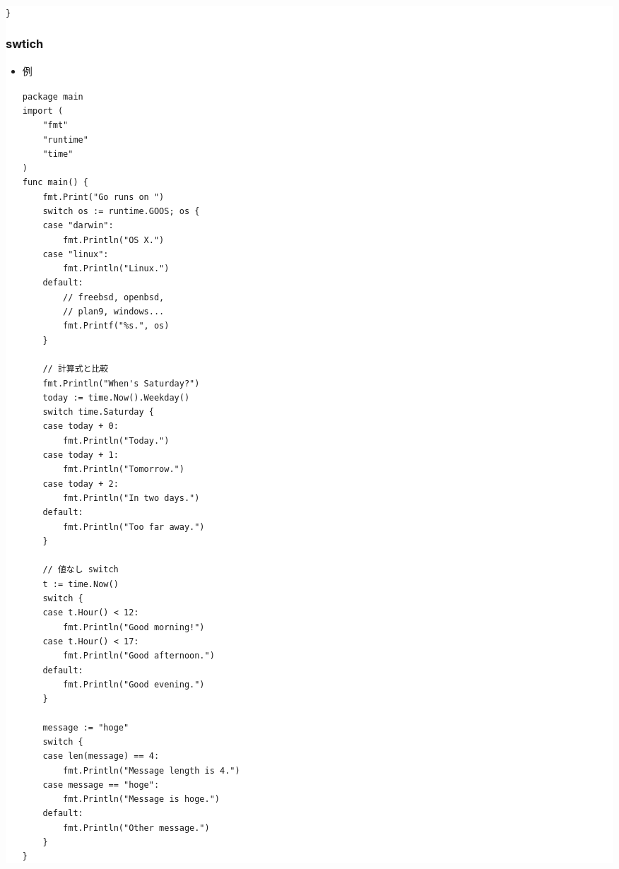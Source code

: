   ```golang
  }
  ```

### swtich
* 例
  ```golang
  package main
  import (
      "fmt"
      "runtime"
      "time"
  )
  func main() {
      fmt.Print("Go runs on ")
      switch os := runtime.GOOS; os {
      case "darwin":
          fmt.Println("OS X.")
      case "linux":
          fmt.Println("Linux.")
      default:
          // freebsd, openbsd,
          // plan9, windows...
          fmt.Printf("%s.", os)
      }
  
      // 計算式と比較
      fmt.Println("When's Saturday?")
      today := time.Now().Weekday()
      switch time.Saturday {
      case today + 0:
          fmt.Println("Today.")
      case today + 1:
          fmt.Println("Tomorrow.")
      case today + 2:
          fmt.Println("In two days.")
      default:
          fmt.Println("Too far away.")
      }
  
      // 値なし switch
      t := time.Now()
      switch {
      case t.Hour() < 12:
          fmt.Println("Good morning!")
      case t.Hour() < 17:
          fmt.Println("Good afternoon.")
      default:
          fmt.Println("Good evening.")
      }

      message := "hoge"
      switch {
      case len(message) == 4:
          fmt.Println("Message length is 4.")
      case message == "hoge":
          fmt.Println("Message is hoge.")
      default:
          fmt.Println("Other message.")
      }
  }
  ```

